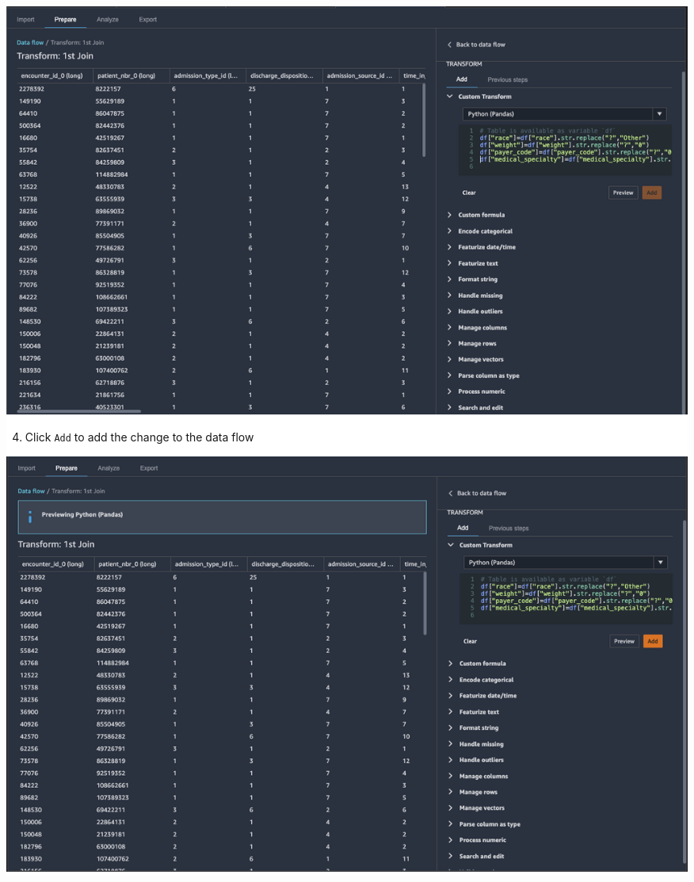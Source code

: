 ![import_data](images/custom_transform_imputes.png)

4) Click `Add` to add the change to the data flow

![import_data](images/custom_transform_imputes_add.png)
